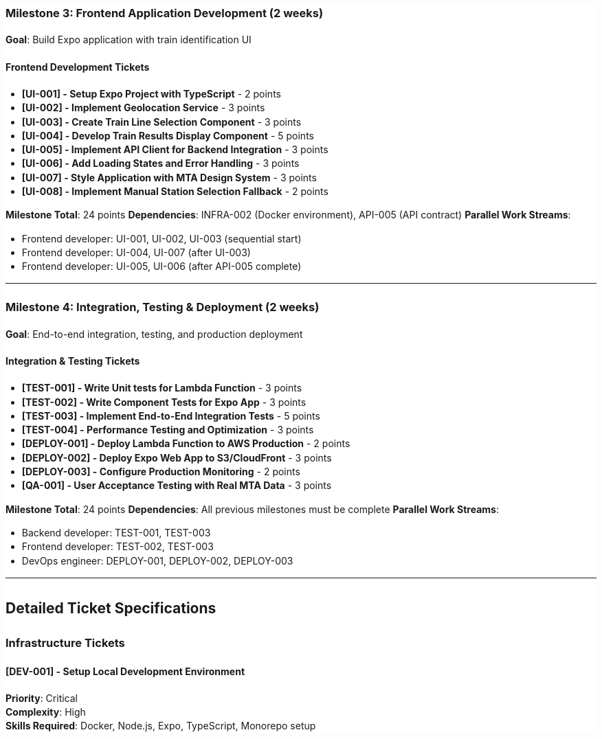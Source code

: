 ### Milestone 3: Frontend Application Development (2 weeks)
**Goal**: Build Expo application with train identification UI

#### Frontend Development Tickets  
- **[UI-001] - Setup Expo Project with TypeScript** - 2 points
- **[UI-002] - Implement Geolocation Service** - 3 points
- **[UI-003] - Create Train Line Selection Component** - 3 points
- **[UI-004] - Develop Train Results Display Component** - 5 points
- **[UI-005] - Implement API Client for Backend Integration** - 3 points
- **[UI-006] - Add Loading States and Error Handling** - 3 points
- **[UI-007] - Style Application with MTA Design System** - 3 points
- **[UI-008] - Implement Manual Station Selection Fallback** - 2 points

**Milestone Total**: 24 points
**Dependencies**: INFRA-002 (Docker environment), API-005 (API contract)
**Parallel Work Streams**:
- Frontend developer: UI-001, UI-002, UI-003 (sequential start)
- Frontend developer: UI-004, UI-007 (after UI-003)
- Frontend developer: UI-005, UI-006 (after API-005 complete)

---

### Milestone 4: Integration, Testing & Deployment (2 weeks)
**Goal**: End-to-end integration, testing, and production deployment

#### Integration & Testing Tickets
- **[TEST-001] - Write Unit tests for Lambda Function** - 3 points
- **[TEST-002] - Write Component Tests for Expo App** - 3 points  
- **[TEST-003] - Implement End-to-End Integration Tests** - 5 points
- **[TEST-004] - Performance Testing and Optimization** - 3 points
- **[DEPLOY-001] - Deploy Lambda Function to AWS Production** - 2 points
- **[DEPLOY-002] - Deploy Expo Web App to S3/CloudFront** - 3 points
- **[DEPLOY-003] - Configure Production Monitoring** - 2 points
- **[QA-001] - User Acceptance Testing with Real MTA Data** - 3 points

**Milestone Total**: 24 points
**Dependencies**: All previous milestones must be complete
**Parallel Work Streams**:
- Backend developer: TEST-001, TEST-003
- Frontend developer: TEST-002, TEST-003  
- DevOps engineer: DEPLOY-001, DEPLOY-002, DEPLOY-003

---

## Detailed Ticket Specifications

### Infrastructure Tickets

#### [DEV-001] - Setup Local Development Environment
**Priority**: Critical  
**Complexity**: High  
**Skills Required**: Docker, Node.js, Expo, TypeScript, Monorepo setup
